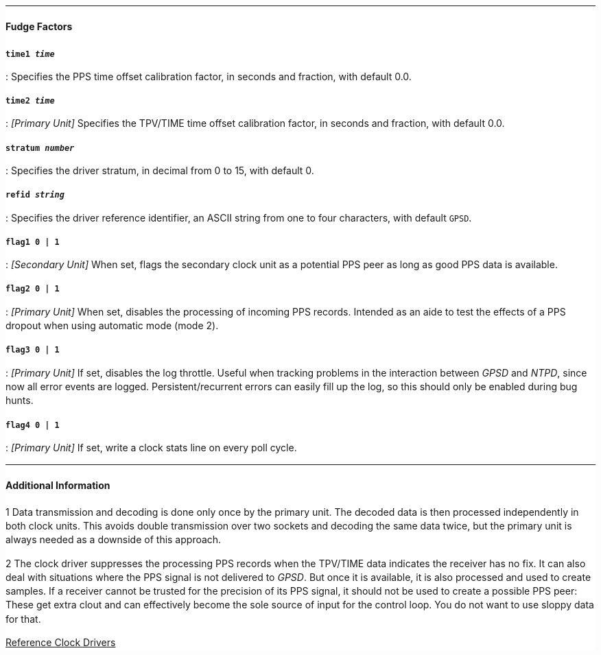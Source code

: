 * * *

#### Fudge Factors

<code>**time1 _time_**</code>

: Specifies the PPS time offset calibration factor, in seconds and fraction, with default 0.0.

<code>**time2 _time_**</code>

: _[Primary Unit]_ Specifies the TPV/TIME time offset calibration factor, in seconds and fraction, with default 0.0.

<code>**stratum _number_**</code>

: Specifies the driver stratum, in decimal from 0 to 15, with default 0.

<code>**refid _string_**</code>

: Specifies the driver reference identifier, an ASCII string from one to four characters, with default `GPSD`.

<code>**flag1 0 | 1**</code>

: _[Secondary Unit]_ When set, flags the secondary clock unit as a potential PPS peer as long as good PPS data is available.

<code>**flag2 0 | 1**</code>

: _[Primary Unit]_ When set, disables the processing of incoming PPS records. Intended as an aide to test the effects of a PPS dropout when using automatic mode (mode 2).

<code>**flag3 0 | 1**</code>

: _[Primary Unit]_ If set, disables the log throttle. Useful when tracking problems in the interaction between _GPSD_ and _NTPD_, since now all error events are logged. Persistent/recurrent errors can easily fill up the log, so this should only be enabled during bug hunts.

<code>**flag4 0 | 1**</code>

: _[Primary Unit]_ If set, write a clock stats line on every poll cycle.

* * *

#### Additional Information

<a name="myfootnote1">1</a>  Data transmission and decoding is done only once by the primary unit. The decoded data is then processed independently in both clock units. This avoids double transmission over two sockets and decoding the same data twice, but the primary unit is always needed as a downside of this approach.

<a name="myfootnote2">2</a>  The clock driver suppresses the processing PPS records when the TPV/TIME data indicates the receiver has no fix. It can also deal with situations where the PPS signal is not delivered to _GPSD_. But once it is available, it is also processed and used to create samples. If a receiver cannot be trusted for the precision of its PPS signal, it should not be used to create a possible PPS peer: These get extra clout and can effectively become the sole source of input for the control loop. You do not want to use sloppy data for that.

[Reference Clock Drivers](/archives/4.2.8-series/refclock)
